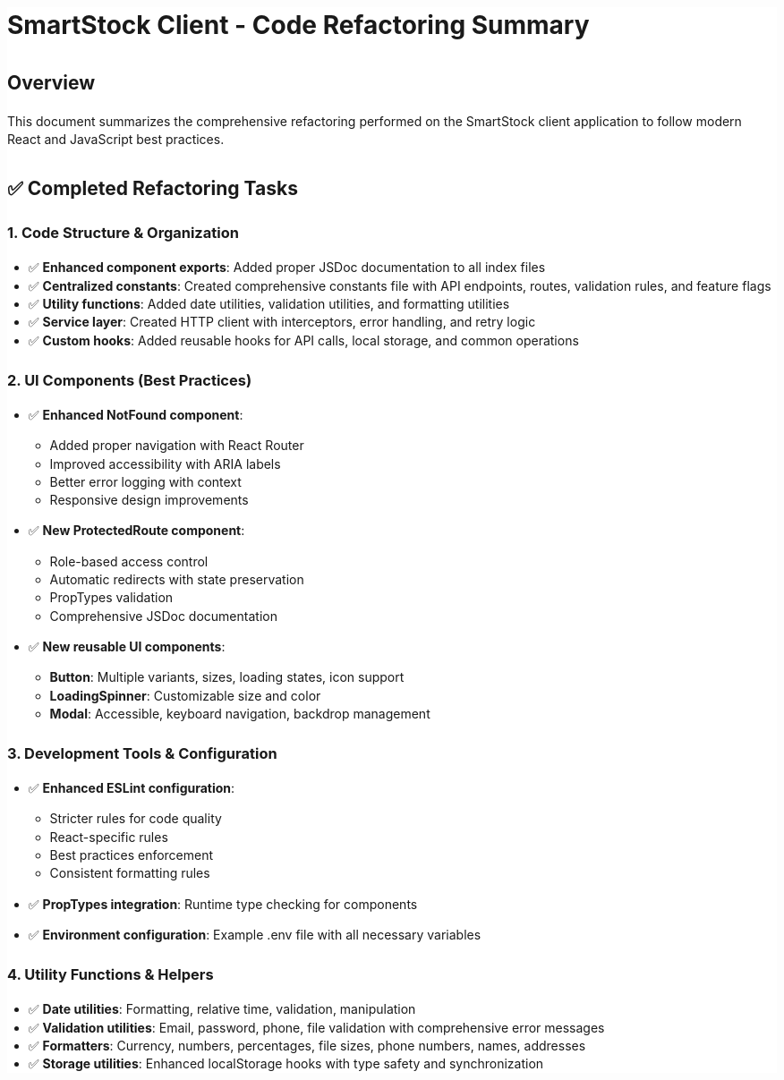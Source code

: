 # SmartStock Client - Code Refactoring Summary

## Overview
This document summarizes the comprehensive refactoring performed on the SmartStock client application to follow modern React and JavaScript best practices.

## ✅ Completed Refactoring Tasks

### 1. **Code Structure & Organization**
- ✅ **Enhanced component exports**: Added proper JSDoc documentation to all index files
- ✅ **Centralized constants**: Created comprehensive constants file with API endpoints, routes, validation rules, and feature flags
- ✅ **Utility functions**: Added date utilities, validation utilities, and formatting utilities
- ✅ **Service layer**: Created HTTP client with interceptors, error handling, and retry logic
- ✅ **Custom hooks**: Added reusable hooks for API calls, local storage, and common operations

### 2. **UI Components (Best Practices)**
- ✅ **Enhanced NotFound component**: 
  - Added proper navigation with React Router
  - Improved accessibility with ARIA labels
  - Better error logging with context
  - Responsive design improvements
  
- ✅ **New ProtectedRoute component**:
  - Role-based access control
  - Automatic redirects with state preservation
  - PropTypes validation
  - Comprehensive JSDoc documentation

- ✅ **New reusable UI components**:
  - **Button**: Multiple variants, sizes, loading states, icon support
  - **LoadingSpinner**: Customizable size and color
  - **Modal**: Accessible, keyboard navigation, backdrop management

### 3. **Development Tools & Configuration**
- ✅ **Enhanced ESLint configuration**:
  - Stricter rules for code quality
  - React-specific rules
  - Best practices enforcement
  - Consistent formatting rules

- ✅ **PropTypes integration**: Runtime type checking for components
- ✅ **Environment configuration**: Example .env file with all necessary variables

### 4. **Utility Functions & Helpers**
- ✅ **Date utilities**: Formatting, relative time, validation, manipulation
- ✅ **Validation utilities**: Email, password, phone, file validation with comprehensive error messages
- ✅ **Formatters**: Currency, numbers, percentages, file sizes, phone numbers, names, addresses
- ✅ **Storage utilities**: Enhanced localStorage hooks with type safety and synchronization
